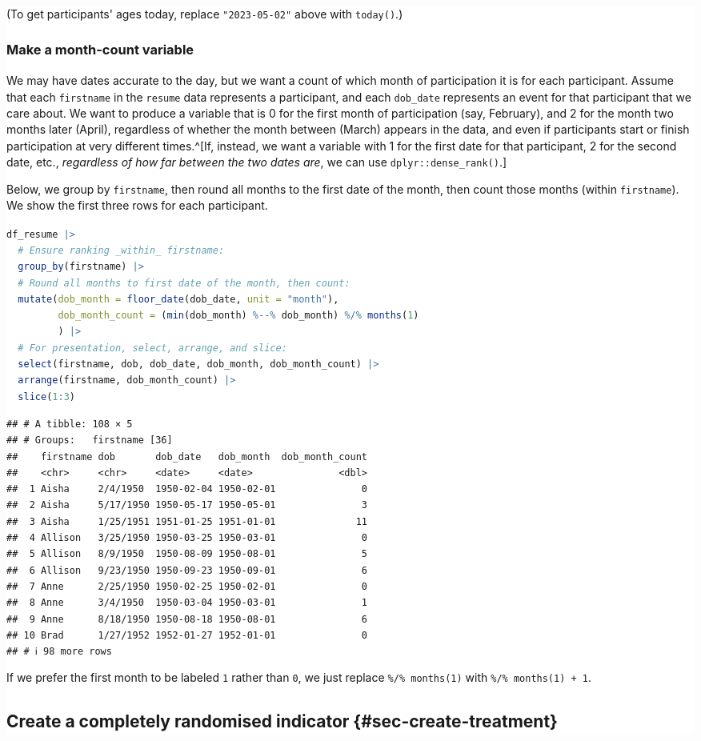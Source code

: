 (To get participants' ages today, replace `"2023-05-02"` above with `today()`.)

### Make a month-count variable

We may have dates accurate to the day, but we want a count of which month of
participation it is for each participant. Assume that each `firstname` in the
`resume` data represents a participant, and each `dob_date` represents an event
for that participant that we care about. We want to produce a variable that is 0 for the first month of participation (say, February), and 2 for the month two months later (April), regardless of whether the month between (March) appears in the data, and even if participants start or finish participation at very different times.^[If, instead, we want a variable with 1 for the first date for that participant, 2 for the second date, etc., _regardless of how far between the two dates are_, we can use `dplyr::dense_rank()`.]

Below, we group by `firstname`, then round all months to the first date of the month, then count those months (within `firstname`). We show the first three rows for each participant.


```r
df_resume |> 
  # Ensure ranking _within_ firstname:
  group_by(firstname) |> 
  # Round all months to first date of the month, then count:
  mutate(dob_month = floor_date(dob_date, unit = "month"), 
         dob_month_count = (min(dob_month) %--% dob_month) %/% months(1)
         ) |>
  # For presentation, select, arrange, and slice:
  select(firstname, dob, dob_date, dob_month, dob_month_count) |> 
  arrange(firstname, dob_month_count) |> 
  slice(1:3)
```

```
## # A tibble: 108 × 5
## # Groups:   firstname [36]
##    firstname dob       dob_date   dob_month  dob_month_count
##    <chr>     <chr>     <date>     <date>               <dbl>
##  1 Aisha     2/4/1950  1950-02-04 1950-02-01               0
##  2 Aisha     5/17/1950 1950-05-17 1950-05-01               3
##  3 Aisha     1/25/1951 1951-01-25 1951-01-01              11
##  4 Allison   3/25/1950 1950-03-25 1950-03-01               0
##  5 Allison   8/9/1950  1950-08-09 1950-08-01               5
##  6 Allison   9/23/1950 1950-09-23 1950-09-01               6
##  7 Anne      2/25/1950 1950-02-25 1950-02-01               0
##  8 Anne      3/4/1950  1950-03-04 1950-03-01               1
##  9 Anne      8/18/1950 1950-08-18 1950-08-01               6
## 10 Brad      1/27/1952 1952-01-27 1952-01-01               0
## # ℹ 98 more rows
```

If we prefer the first month to be labeled `1` rather than `0`, we just replace
`%/% months(1)` with `%/% months(1) + 1`.

## Create a completely randomised indicator {#sec-create-treatment}
